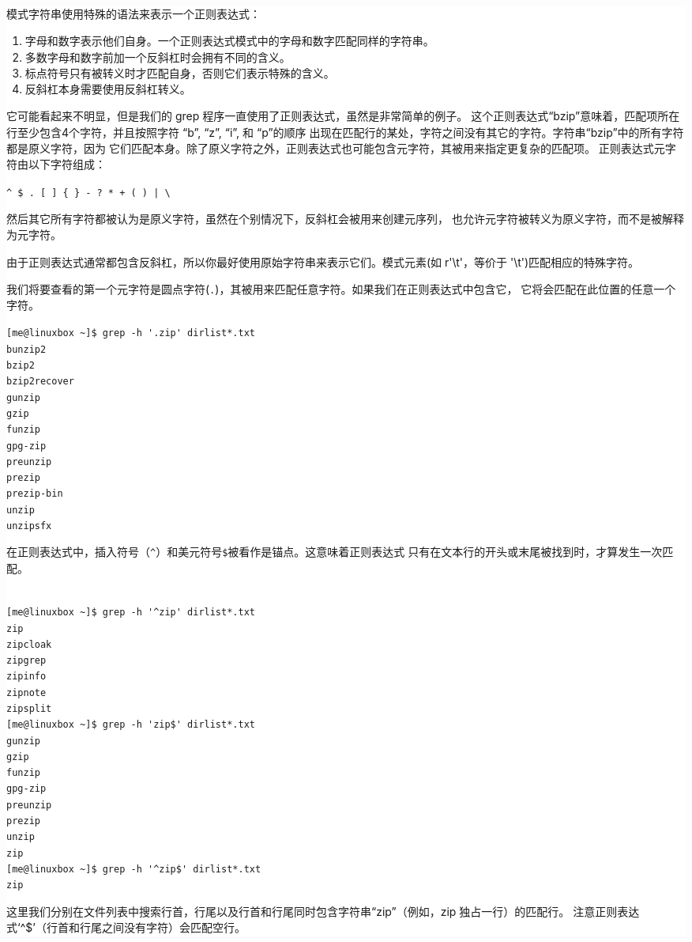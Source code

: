 模式字符串使用特殊的语法来表示一个正则表达式：
1. 字母和数字表示他们自身。一个正则表达式模式中的字母和数字匹配同样的字符串。
2. 多数字母和数字前加一个反斜杠时会拥有不同的含义。
3. 标点符号只有被转义时才匹配自身，否则它们表示特殊的含义。
4. 反斜杠本身需要使用反斜杠转义。

它可能看起来不明显，但是我们的 grep 程序一直使用了正则表达式，虽然是非常简单的例子。 这个正则表达式“bzip”意味着，匹配项所在行至少包含4个字符，并且按照字符 “b”, “z”, “i”, 和 “p”的顺序 出现在匹配行的某处，字符之间没有其它的字符。字符串“bzip”中的所有字符都是原义字符，因为 它们匹配本身。除了原义字符之外，正则表达式也可能包含元字符，其被用来指定更复杂的匹配项。 正则表达式元字符由以下字符组成：
```
^ $ . [ ] { } - ? * + ( ) | \
```
然后其它所有字符都被认为是原义字符，虽然在个别情况下，反斜杠会被用来创建元序列， 也允许元字符被转义为原义字符，而不是被解释为元字符。

由于正则表达式通常都包含反斜杠，所以你最好使用原始字符串来表示它们。模式元素(如 r'\t'，等价于 '\\t')匹配相应的特殊字符。

我们将要查看的第一个元字符是圆点字符(`.`)，其被用来匹配任意字符。如果我们在正则表达式中包含它， 它将会匹配在此位置的任意一个字符。
```
[me@linuxbox ~]$ grep -h '.zip' dirlist*.txt
bunzip2
bzip2
bzip2recover
gunzip
gzip
funzip
gpg-zip
preunzip
prezip
prezip-bin
unzip
unzipsfx
```

在正则表达式中，插入符号（`^`）和美元符号`$`被看作是锚点。这意味着正则表达式 只有在文本行的开头或末尾被找到时，才算发生一次匹配。
```

[me@linuxbox ~]$ grep -h '^zip' dirlist*.txt
zip
zipcloak
zipgrep
zipinfo
zipnote
zipsplit
[me@linuxbox ~]$ grep -h 'zip$' dirlist*.txt
gunzip
gzip
funzip
gpg-zip
preunzip
prezip
unzip
zip
[me@linuxbox ~]$ grep -h '^zip$' dirlist*.txt
zip
```
这里我们分别在文件列表中搜索行首，行尾以及行首和行尾同时包含字符串“zip”（例如，zip 独占一行）的匹配行。 注意正则表达式‘^$’（行首和行尾之间没有字符）会匹配空行。
